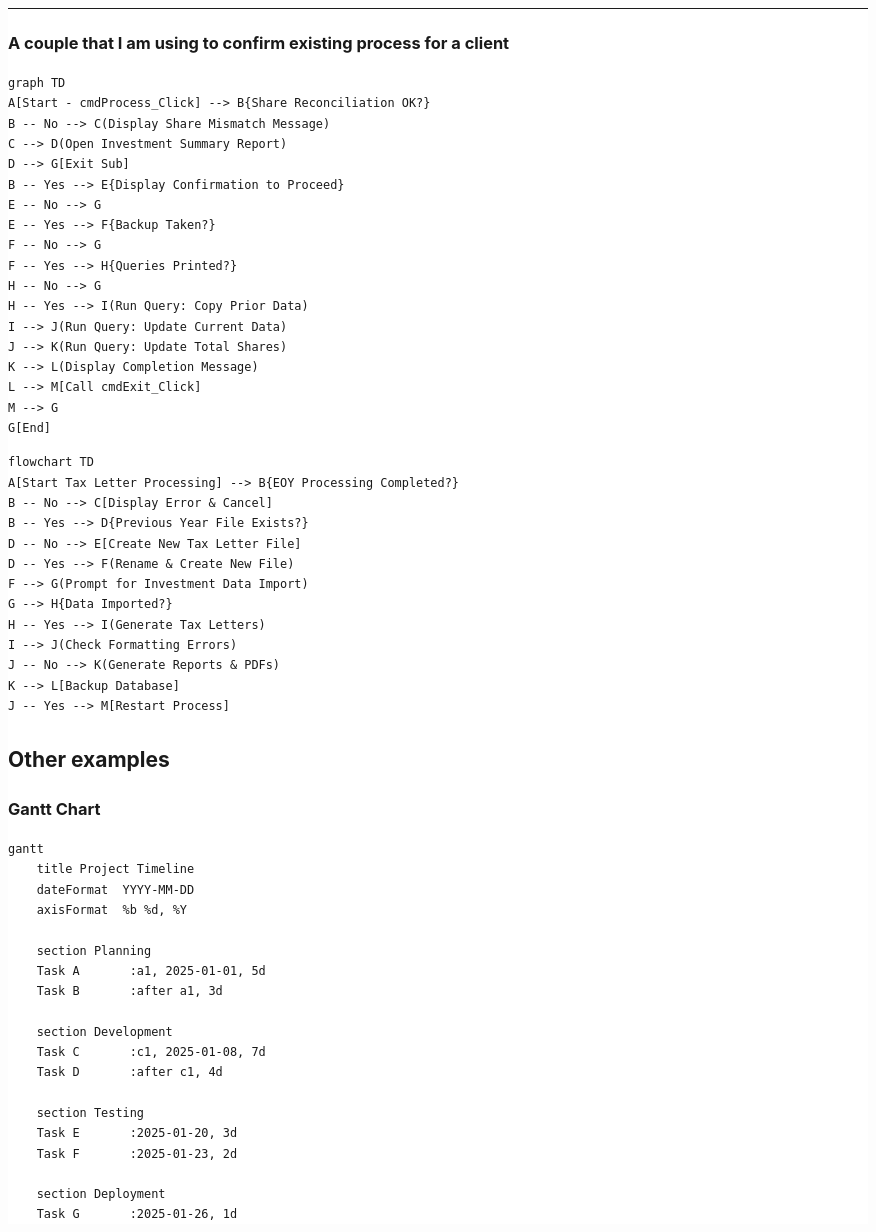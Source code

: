 

---

### A couple that I am using to confirm existing process for a client
```mermaid
graph TD
A[Start - cmdProcess_Click] --> B{Share Reconciliation OK?}
B -- No --> C(Display Share Mismatch Message)
C --> D(Open Investment Summary Report)
D --> G[Exit Sub]
B -- Yes --> E{Display Confirmation to Proceed}
E -- No --> G
E -- Yes --> F{Backup Taken?}
F -- No --> G
F -- Yes --> H{Queries Printed?}
H -- No --> G
H -- Yes --> I(Run Query: Copy Prior Data)
I --> J(Run Query: Update Current Data)
J --> K(Run Query: Update Total Shares)
K --> L(Display Completion Message)
L --> M[Call cmdExit_Click]
M --> G
G[End]
```
```mermaid
flowchart TD
A[Start Tax Letter Processing] --> B{EOY Processing Completed?}
B -- No --> C[Display Error & Cancel]
B -- Yes --> D{Previous Year File Exists?}
D -- No --> E[Create New Tax Letter File]
D -- Yes --> F(Rename & Create New File)
F --> G(Prompt for Investment Data Import)
G --> H{Data Imported?}
H -- Yes --> I(Generate Tax Letters)
I --> J(Check Formatting Errors)
J -- No --> K(Generate Reports & PDFs)
K --> L[Backup Database]
J -- Yes --> M[Restart Process]
```
## Other examples
### Gantt Chart
```mermaid
gantt
    title Project Timeline
    dateFormat  YYYY-MM-DD
    axisFormat  %b %d, %Y

    section Planning
    Task A       :a1, 2025-01-01, 5d
    Task B       :after a1, 3d

    section Development
    Task C       :c1, 2025-01-08, 7d
    Task D       :after c1, 4d

    section Testing
    Task E       :2025-01-20, 3d
    Task F       :2025-01-23, 2d

    section Deployment
    Task G       :2025-01-26, 1d
```